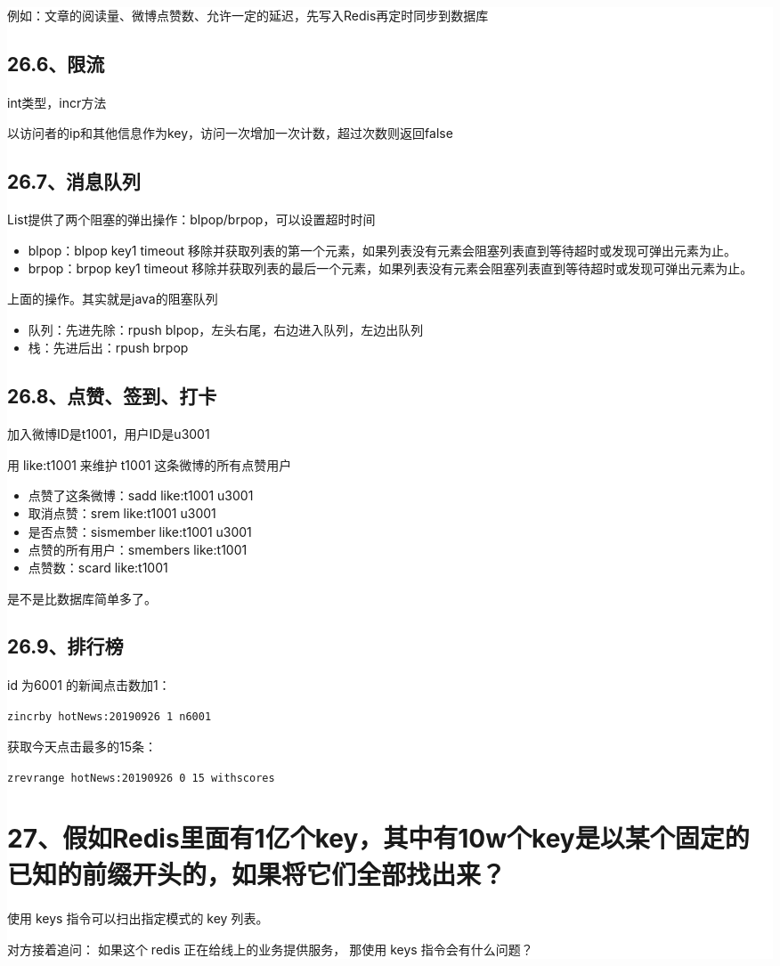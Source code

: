 例如：文章的阅读量、微博点赞数、允许一定的延迟，先写入Redis再定时同步到数据库

## 26.6、限流

int类型，incr方法

以访问者的ip和其他信息作为key，访问一次增加一次计数，超过次数则返回false

## 26.7、消息队列

List提供了两个阻塞的弹出操作：blpop/brpop，可以设置超时时间

- blpop：blpop key1 timeout 移除并获取列表的第一个元素，如果列表没有元素会阻塞列表直到等待超时或发现可弹出元素为止。
- brpop：brpop key1 timeout 移除并获取列表的最后一个元素，如果列表没有元素会阻塞列表直到等待超时或发现可弹出元素为止。

上面的操作。其实就是java的阻塞队列

- 队列：先进先除：rpush blpop，左头右尾，右边进入队列，左边出队列
- 栈：先进后出：rpush brpop

## 26.8、点赞、签到、打卡

加入微博ID是t1001，用户ID是u3001

用 like:t1001 来维护 t1001 这条微博的所有点赞用户

- 点赞了这条微博：sadd like:t1001 u3001
- 取消点赞：srem like:t1001 u3001
- 是否点赞：sismember like:t1001 u3001
- 点赞的所有用户：smembers like:t1001
- 点赞数：scard like:t1001

是不是比数据库简单多了。

## 26.9、排行榜

id 为6001 的新闻点击数加1：

```
zincrby hotNews:20190926 1 n6001
```

获取今天点击最多的15条：

```
zrevrange hotNews:20190926 0 15 withscores
```





# 27、假如Redis里面有1亿个key，其中有10w个key是以某个固定的已知的前缀开头的，如果将它们全部找出来？

使用 keys 指令可以扫出指定模式的 key 列表。

对方接着追问： 如果这个 redis 正在给线上的业务提供服务， 那使用 keys 指令会有什么问题？
